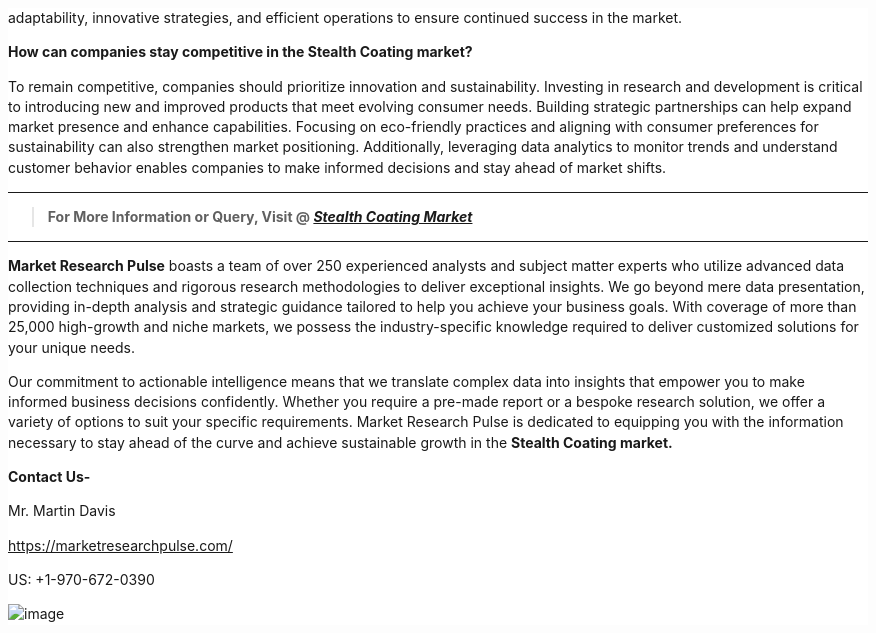 adaptability, innovative strategies, and efficient operations to ensure continued success in the market.</p><p><strong>How can companies stay competitive in the Stealth Coating market?</strong></p><p>To remain competitive, companies should prioritize innovation and sustainability. Investing in research and development is critical to introducing new and improved products that meet evolving consumer needs. Building strategic partnerships can help expand market presence and enhance capabilities. Focusing on eco-friendly practices and aligning with consumer preferences for sustainability can also strengthen market positioning. Additionally, leveraging data analytics to monitor trends and understand customer behavior enables companies to make informed decisions and stay ahead of market shifts.</p><hr /><blockquote><p><strong>For More Information or Query, Visit @&nbsp;<em><a href="https://marketresearchpulse.com/report/55832/stealth-coating-market?utm_source=Linkedin&utm_medium=0119">Stealth Coating Market</a></em></strong></p></blockquote><hr /><p><strong>Market Research Pulse</strong> boasts a team of over 250 experienced analysts and subject matter experts who utilize advanced data collection techniques and rigorous research methodologies to deliver exceptional insights. We go beyond mere data presentation, providing in-depth analysis and strategic guidance tailored to help you achieve your business goals. With coverage of more than 25,000 high-growth and niche markets, we possess the industry-specific knowledge required to deliver customized solutions for your unique needs.</p><p>Our commitment to actionable intelligence means that we translate complex data into insights that empower you to make informed business decisions confidently. Whether you require a pre-made report or a bespoke research solution, we offer a variety of options to suit your specific requirements. Market Research Pulse is dedicated to equipping you with the information necessary to stay ahead of the curve and achieve sustainable growth in the <strong>Stealth Coating market.</strong></p><p><strong>Contact Us-</strong></p><p>Mr. Martin Davis</p><p>https://marketresearchpulse.com/</p><p>US: +1-970-672-0390</p>
![image](https://github.com/user-attachments/assets/0546dc44-ec31-451b-b010-3e1869bd374d)
